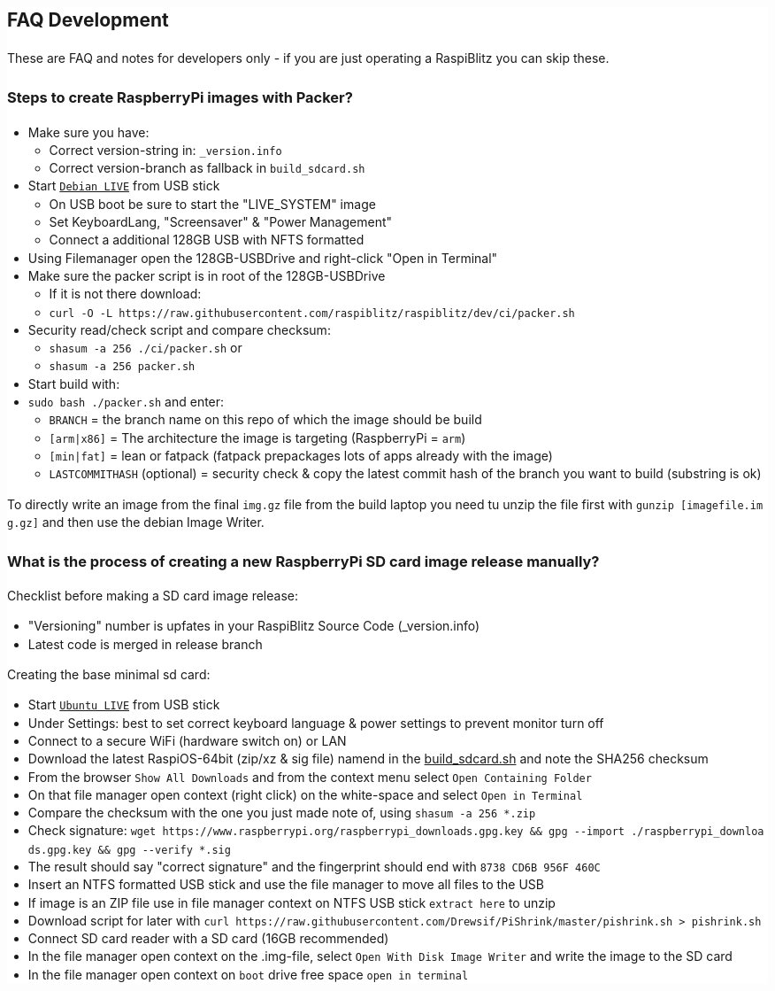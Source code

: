 ## FAQ Development

These are FAQ and notes for developers only - if you are just operating a RaspiBlitz you can skip these. 

### Steps to create RaspberryPi images with Packer?

* Make sure you have:
  * Correct version-string in: `_version.info`
  * Correct version-branch as fallback in `build_sdcard.sh`
* Start [`Debian LIVE`](https://cdimage.debian.org/debian-cd/current-live/amd64/iso-hybrid/debian-live-12.4.0-amd64-cinnamon.iso) from USB stick
  * On USB boot be sure to start the "LIVE_SYSTEM" image
  * Set KeyboardLang, "Screensaver" & "Power Management"
  * Connect a additional 128GB USB with NFTS formatted 
* Using Filemanager open the 128GB-USBDrive and right-click "Open in Terminal"
* Make sure the packer script is in root of the 128GB-USBDrive
  * If it is not there download: 
  * `curl -O -L https://raw.githubusercontent.com/raspiblitz/raspiblitz/dev/ci/packer.sh`
* Security read/check script and compare checksum:
  * `shasum -a 256 ./ci/packer.sh` or
  * `shasum -a 256 packer.sh`
* Start build with:
* `sudo bash ./packer.sh` and enter:
  * `BRANCH` = the branch name on this repo of which the image should be build
  * `[arm|x86]` = The architecture the image is targeting (RaspberryPi = `arm`)
  * `[min|fat]` = lean or fatpack (fatpack prepackages lots of apps already with the image)
  * `LASTCOMMITHASH` (optional) = security check & copy the latest commit hash of the branch you want to build (substring is ok)
 
To directly write an image from the final `img.gz` file from the build laptop you need tu unzip the file first with `gunzip [imagefile.img.gz]` and then use the debian Image Writer.

### What is the process of creating a new RaspberryPi SD card image release manually?

Checklist before making a SD card image release:

* "Versioning" number is upfates in your RaspiBlitz Source Code (_version.info)
* Latest code is merged in release branch

Creating the base minimal sd card:

* Start [`Ubuntu LIVE`](http://releases.ubuntu.com/18.04.3/ubuntu-18.04.3-desktop-amd64.iso) from USB stick
* Under Settings: best to set correct keyboard language & power settings to prevent monitor turn off
* Connect to a secure WiFi (hardware switch on) or LAN
* Download the latest RaspiOS-64bit (zip/xz & sig file) namend in the [build_sdcard.sh](./build_sdcard.sh) and note the SHA256 checksum
* From the browser `Show All Downloads` and from the context menu select `Open Containing Folder`
* On that file manager open context (right click) on the white-space and select `Open in Terminal`
* Compare the checksum with the one you just made note of, using `shasum -a 256 *.zip`
* Check signature: `wget https://www.raspberrypi.org/raspberrypi_downloads.gpg.key && gpg --import ./raspberrypi_downloads.gpg.key && gpg --verify *.sig`
* The result should say "correct signature" and the fingerprint should end with `8738 CD6B 956F 460C`
* Insert an NTFS formatted USB stick and use the file manager to move all files to the USB
* If image is an ZIP file use in file manager context on NTFS USB stick `extract here` to unzip
* Download script for later with `curl https://raw.githubusercontent.com/Drewsif/PiShrink/master/pishrink.sh > pishrink.sh`
* Connect SD card reader with a SD card (16GB recommended)
* In the file manager open context on the .img-file, select `Open With Disk Image Writer` and write the image to the SD card
* In the file manager open context on `boot` drive free space `open in terminal`